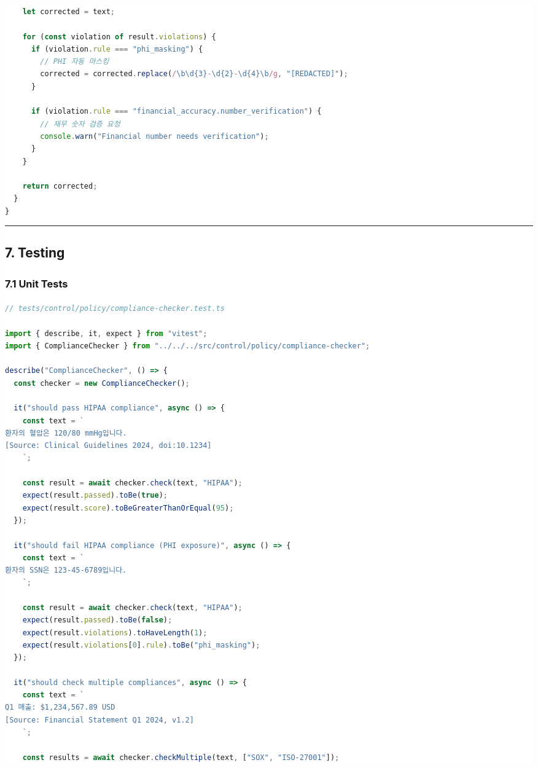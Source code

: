```typescript
    let corrected = text;

    for (const violation of result.violations) {
      if (violation.rule === "phi_masking") {
        // PHI 자동 마스킹
        corrected = corrected.replace(/\b\d{3}-\d{2}-\d{4}\b/g, "[REDACTED]");
      }

      if (violation.rule === "financial_accuracy.number_verification") {
        // 재무 숫자 검증 요청
        console.warn("Financial number needs verification");
      }
    }

    return corrected;
  }
}
```

---

## 7. Testing

### 7.1 Unit Tests

```typescript
// tests/control/policy/compliance-checker.test.ts

import { describe, it, expect } from "vitest";
import { ComplianceChecker } from "../../../src/control/policy/compliance-checker";

describe("ComplianceChecker", () => {
  const checker = new ComplianceChecker();

  it("should pass HIPAA compliance", async () => {
    const text = `
환자의 혈압은 120/80 mmHg입니다.
[Source: Clinical Guidelines 2024, doi:10.1234]
    `;

    const result = await checker.check(text, "HIPAA");
    expect(result.passed).toBe(true);
    expect(result.score).toBeGreaterThanOrEqual(95);
  });

  it("should fail HIPAA compliance (PHI exposure)", async () => {
    const text = `
환자의 SSN은 123-45-6789입니다.
    `;

    const result = await checker.check(text, "HIPAA");
    expect(result.passed).toBe(false);
    expect(result.violations).toHaveLength(1);
    expect(result.violations[0].rule).toBe("phi_masking");
  });

  it("should check multiple compliances", async () => {
    const text = `
Q1 매출: $1,234,567.89 USD
[Source: Financial Statement Q1 2024, v1.2]
    `;

    const results = await checker.checkMultiple(text, ["SOX", "ISO-27001"]);
```